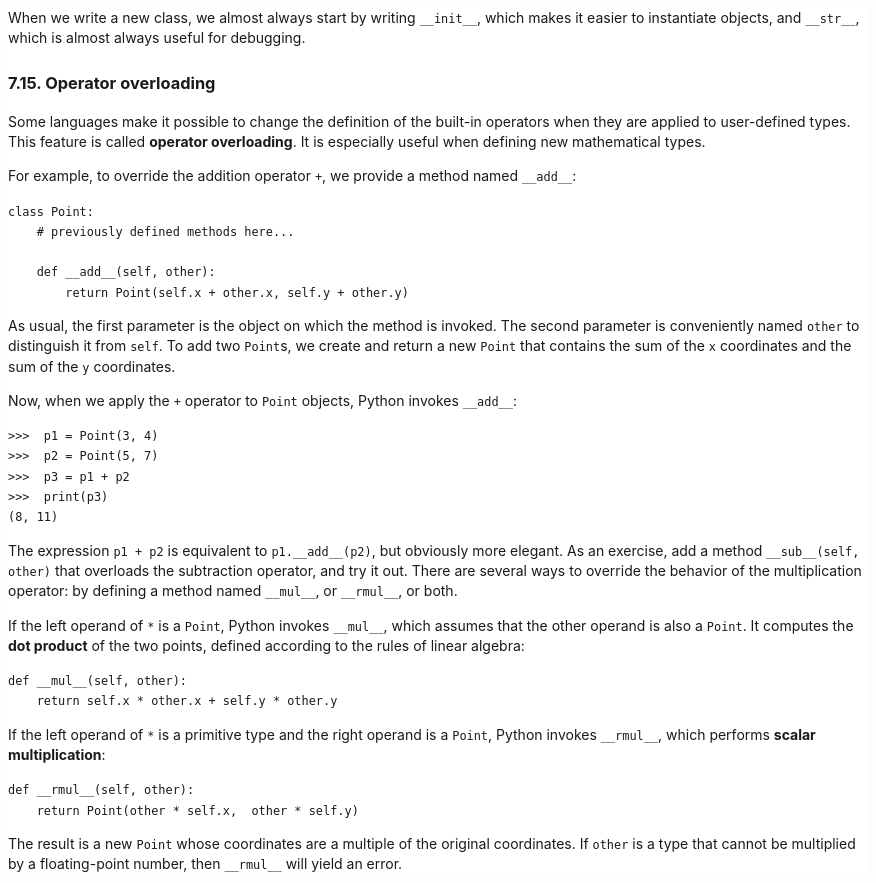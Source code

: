 When we write a new class, we almost always start by writing `__init__`, which makes it easier to instantiate objects, and `__str__`, which is almost always useful for debugging.

### 7.15. Operator overloading

Some languages make it possible to change the definition of the built-in operators when they are applied to user-defined types. This feature is called **operator overloading**. It is especially useful when defining new mathematical types.

For example, to override the addition operator `+`, we provide a method named `__add__`:

```text
class Point:
    # previously defined methods here...

    def __add__(self, other):
        return Point(self.x + other.x, self.y + other.y)
```

As usual, the first parameter is the object on which the method is invoked. The second parameter is conveniently named `other` to distinguish it from `self`. To add two `Point`s, we create and return a new `Point` that contains the sum of the `x` coordinates and the sum of the `y` coordinates.

Now, when we apply the `+` operator to `Point` objects, Python invokes `__add__`:

```text
>>>  p1 = Point(3, 4)
>>>  p2 = Point(5, 7)
>>>  p3 = p1 + p2
>>>  print(p3)
(8, 11)
```

The expression `p1 + p2` is equivalent to `p1.__add__(p2)`, but obviously more elegant. As an exercise, add a method `__sub__(self, other)` that overloads the subtraction operator, and try it out. There are several ways to override the behavior of the multiplication operator: by defining a method named `__mul__`, or `__rmul__`, or both.

If the left operand of `*` is a `Point`, Python invokes `__mul__`, which assumes that the other operand is also a `Point`. It computes the **dot product** of the two points, defined according to the rules of linear algebra:

```text
def __mul__(self, other):
    return self.x * other.x + self.y * other.y
```

If the left operand of `*` is a primitive type and the right operand is a `Point`, Python invokes `__rmul__`, which performs **scalar multiplication**:

```text
def __rmul__(self, other):
    return Point(other * self.x,  other * self.y)
```

The result is a new `Point` whose coordinates are a multiple of the original coordinates. If `other` is a type that cannot be multiplied by a floating-point number, then `__rmul__` will yield an error.
